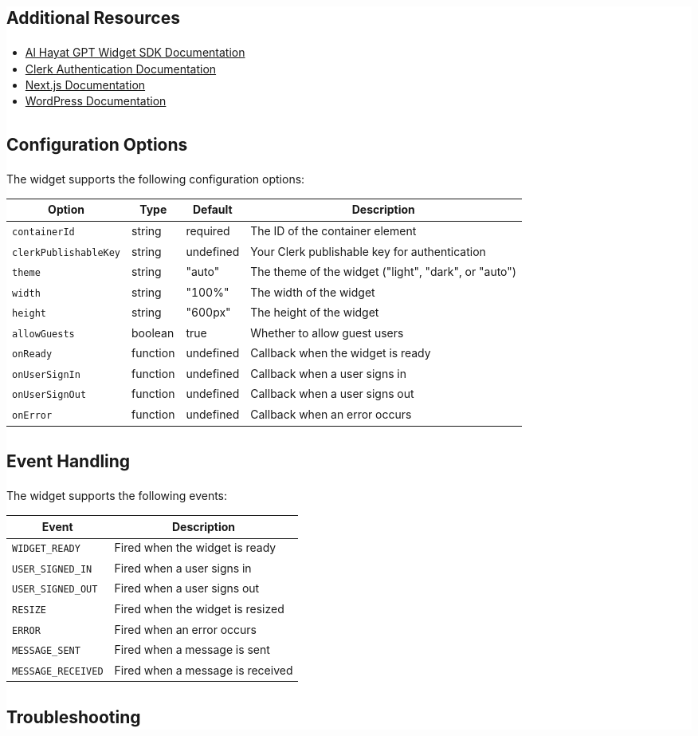 
## Additional Resources

- [Al Hayat GPT Widget SDK Documentation](https://www.alhayatgpt.com/docs/widget-sdk)
- [Clerk Authentication Documentation](https://clerk.com/docs)
- [Next.js Documentation](https://nextjs.org/docs)
- [WordPress Documentation](https://wordpress.org/documentation/)

## Configuration Options

The widget supports the following configuration options:

| Option | Type | Default | Description |
|--------|------|---------|-------------|
| `containerId` | string | required | The ID of the container element |
| `clerkPublishableKey` | string | undefined | Your Clerk publishable key for authentication |
| `theme` | string | "auto" | The theme of the widget ("light", "dark", or "auto") |
| `width` | string | "100%" | The width of the widget |
| `height` | string | "600px" | The height of the widget |
| `allowGuests` | boolean | true | Whether to allow guest users |
| `onReady` | function | undefined | Callback when the widget is ready |
| `onUserSignIn` | function | undefined | Callback when a user signs in |
| `onUserSignOut` | function | undefined | Callback when a user signs out |
| `onError` | function | undefined | Callback when an error occurs |

## Event Handling

The widget supports the following events:

| Event | Description |
|-------|-------------|
| `WIDGET_READY` | Fired when the widget is ready |
| `USER_SIGNED_IN` | Fired when a user signs in |
| `USER_SIGNED_OUT` | Fired when a user signs out |
| `RESIZE` | Fired when the widget is resized |
| `ERROR` | Fired when an error occurs |
| `MESSAGE_SENT` | Fired when a message is sent |
| `MESSAGE_RECEIVED` | Fired when a message is received |

## Troubleshooting

